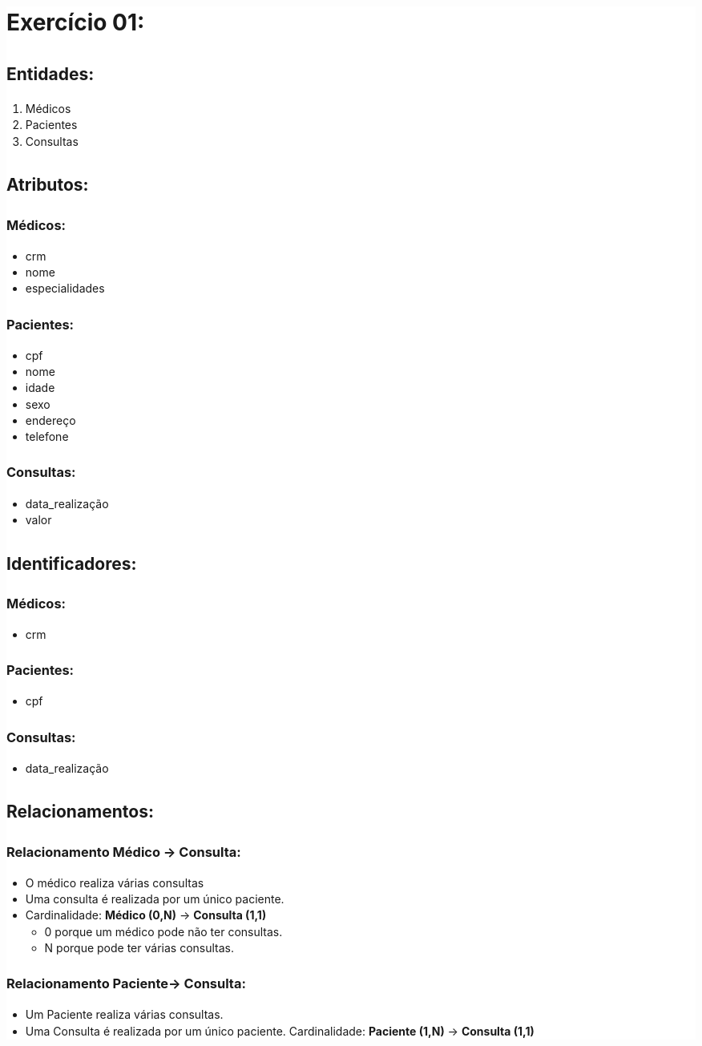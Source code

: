 
# **Exercício 01:**
## Entidades:
1. Médicos
2. Pacientes
3. Consultas
## Atributos:
### Médicos:
- crm
- nome
- especialidades
### Pacientes:
- cpf
- nome
- idade
- sexo
- endereço
- telefone
### Consultas:
- data_realização
- valor
## Identificadores:
### Médicos:
- crm
### Pacientes:
- cpf
### Consultas:
- data_realização
## Relacionamentos:
### Relacionamento Médico -> Consulta:
- O médico realiza várias consultas
- Uma consulta é realizada por um único paciente.
- Cardinalidade: **Médico (0,N)** -> **Consulta (1,1)**
    - 0 porque um médico pode não ter consultas.
    - N porque pode ter várias consultas.
### Relacionamento Paciente-> Consulta:
- Um Paciente realiza várias consultas.
- Uma Consulta é realizada por um único paciente.
Cardinalidade: **Paciente (1,N)** → **Consulta (1,1)**
